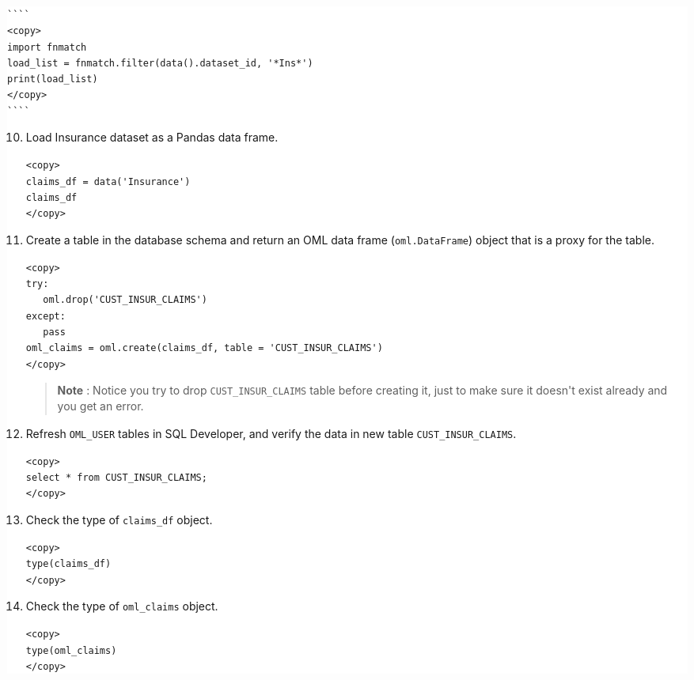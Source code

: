     ````
    <copy>
    import fnmatch
    load_list = fnmatch.filter(data().dataset_id, '*Ins*')
    print(load_list)
    </copy>
    ````

10. Load Insurance dataset as a Pandas data frame.

    ````
    <copy>
    claims_df = data('Insurance')
    claims_df
    </copy>
    ````

11. Create a table in the database schema and return an OML data frame (`oml.DataFrame`) object that is a proxy for the table.

    ````
    <copy>
    try:
       oml.drop('CUST_INSUR_CLAIMS')
    except:
       pass
    oml_claims = oml.create(claims_df, table = 'CUST_INSUR_CLAIMS')
    </copy>
    ````

    > **Note** :  Notice you try to drop `CUST_INSUR_CLAIMS` table before creating it, just to make sure it doesn't exist already and you get an error.

12. Refresh `OML_USER` tables in SQL Developer, and verify the data in new table `CUST_INSUR_CLAIMS`.

    ````
    <copy>
    select * from CUST_INSUR_CLAIMS;
    </copy>
    ````

13. Check the type of `claims_df` object.

    ````
    <copy>
    type(claims_df)
    </copy>
    ````

14. Check the type of `oml_claims` object.

    ````
    <copy>
    type(oml_claims)
    </copy>
    ````
